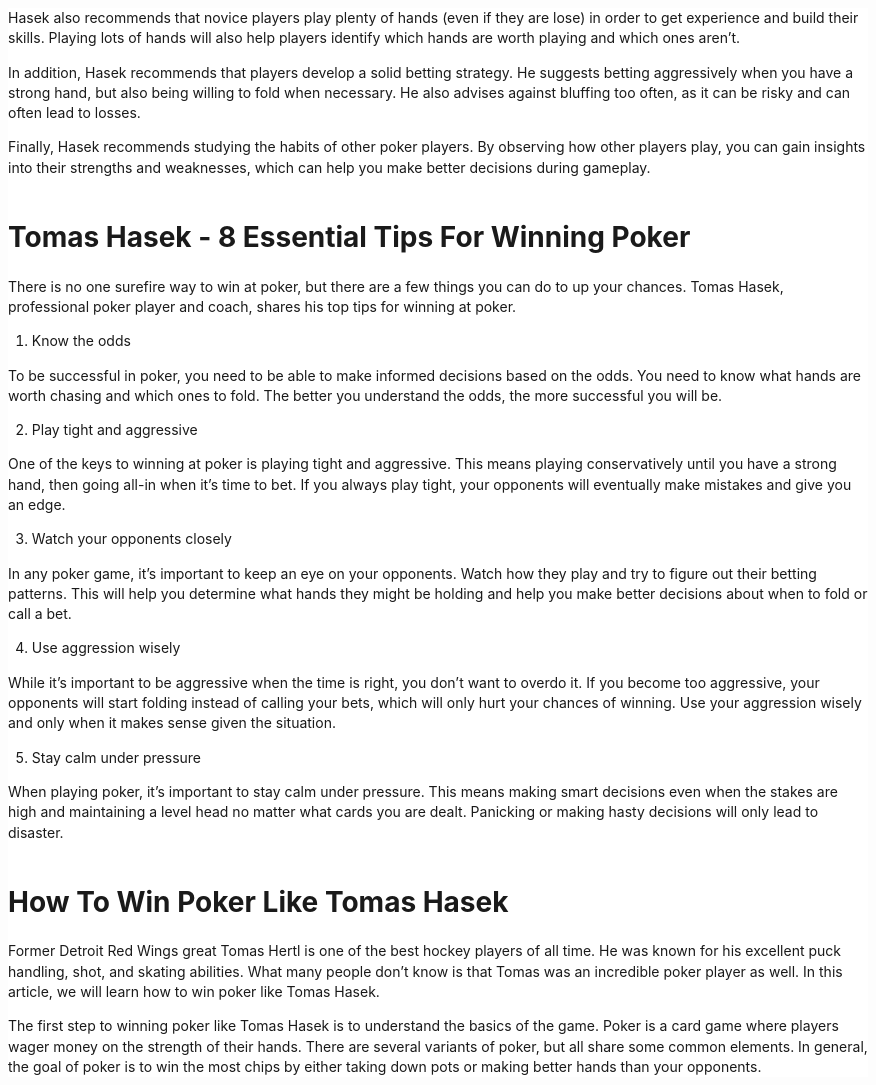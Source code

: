 Hasek also recommends that novice players play plenty of hands (even if they are lose) in order to get experience and build their skills. Playing lots of hands will also help players identify which hands are worth playing and which ones aren’t.

In addition, Hasek recommends that players develop a solid betting strategy. He suggests betting aggressively when you have a strong hand, but also being willing to fold when necessary. He also advises against bluffing too often, as it can be risky and can often lead to losses.

Finally, Hasek recommends studying the habits of other poker players. By observing how other players play, you can gain insights into their strengths and weaknesses, which can help you make better decisions during gameplay.

#  Tomas Hasek - 8 Essential Tips For Winning Poker

There is no one surefire way to win at poker, but there are a few things you can do to up your chances. Tomas Hasek, professional poker player and coach, shares his top tips for winning at poker.

1. Know the odds

To be successful in poker, you need to be able to make informed decisions based on the odds. You need to know what hands are worth chasing and which ones to fold. The better you understand the odds, the more successful you will be.

2. Play tight and aggressive

One of the keys to winning at poker is playing tight and aggressive. This means playing conservatively until you have a strong hand, then going all-in when it’s time to bet. If you always play tight, your opponents will eventually make mistakes and give you an edge.

3. Watch your opponents closely

In any poker game, it’s important to keep an eye on your opponents. Watch how they play and try to figure out their betting patterns. This will help you determine what hands they might be holding and help you make better decisions about when to fold or call a bet.

4. Use aggression wisely

While it’s important to be aggressive when the time is right, you don’t want to overdo it. If you become too aggressive, your opponents will start folding instead of calling your bets, which will only hurt your chances of winning. Use your aggression wisely and only when it makes sense given the situation.

5. Stay calm under pressure

When playing poker, it’s important to stay calm under pressure. This means making smart decisions even when the stakes are high and maintaining a level head no matter what cards you are dealt. Panicking or making hasty decisions will only lead to disaster.

#  How To Win Poker Like Tomas Hasek

Former Detroit Red Wings great Tomas Hertl is one of the best hockey players of all time. He was known for his excellent puck handling, shot, and skating abilities. What many people don’t know is that Tomas was an incredible poker player as well. In this article, we will learn how to win poker like Tomas Hasek.

The first step to winning poker like Tomas Hasek is to understand the basics of the game. Poker is a card game where players wager money on the strength of their hands. There are several variants of poker, but all share some common elements. In general, the goal of poker is to win the most chips by either taking down pots or making better hands than your opponents.
